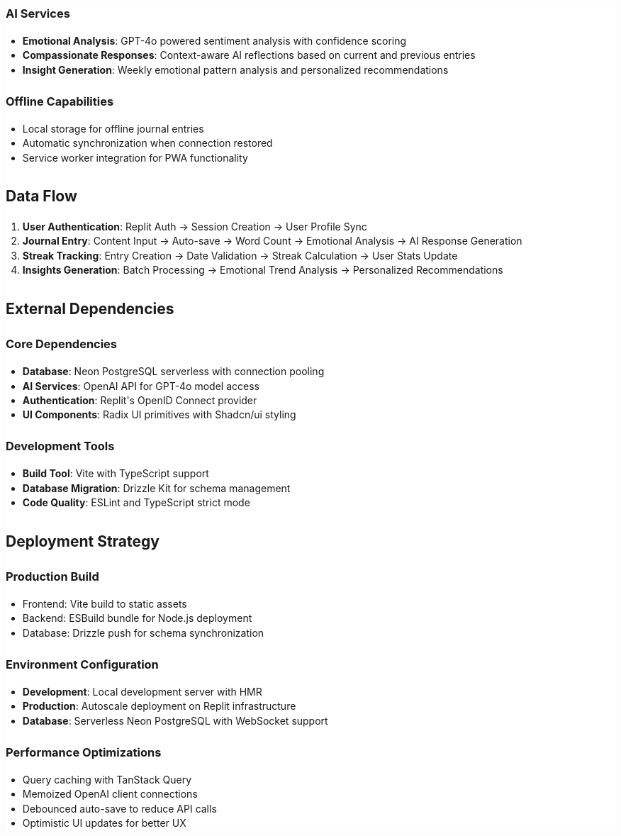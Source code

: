 ### AI Services
- **Emotional Analysis**: GPT-4o powered sentiment analysis with confidence scoring
- **Compassionate Responses**: Context-aware AI reflections based on current and previous entries
- **Insight Generation**: Weekly emotional pattern analysis and personalized recommendations

### Offline Capabilities
- Local storage for offline journal entries
- Automatic synchronization when connection restored
- Service worker integration for PWA functionality

## Data Flow

1. **User Authentication**: Replit Auth → Session Creation → User Profile Sync
2. **Journal Entry**: Content Input → Auto-save → Word Count → Emotional Analysis → AI Response Generation
3. **Streak Tracking**: Entry Creation → Date Validation → Streak Calculation → User Stats Update
4. **Insights Generation**: Batch Processing → Emotional Trend Analysis → Personalized Recommendations

## External Dependencies

### Core Dependencies
- **Database**: Neon PostgreSQL serverless with connection pooling
- **AI Services**: OpenAI API for GPT-4o model access
- **Authentication**: Replit's OpenID Connect provider
- **UI Components**: Radix UI primitives with Shadcn/ui styling

### Development Tools
- **Build Tool**: Vite with TypeScript support
- **Database Migration**: Drizzle Kit for schema management
- **Code Quality**: ESLint and TypeScript strict mode

## Deployment Strategy

### Production Build
- Frontend: Vite build to static assets
- Backend: ESBuild bundle for Node.js deployment
- Database: Drizzle push for schema synchronization

### Environment Configuration
- **Development**: Local development server with HMR
- **Production**: Autoscale deployment on Replit infrastructure
- **Database**: Serverless Neon PostgreSQL with WebSocket support

### Performance Optimizations
- Query caching with TanStack Query
- Memoized OpenAI client connections
- Debounced auto-save to reduce API calls
- Optimistic UI updates for better UX
